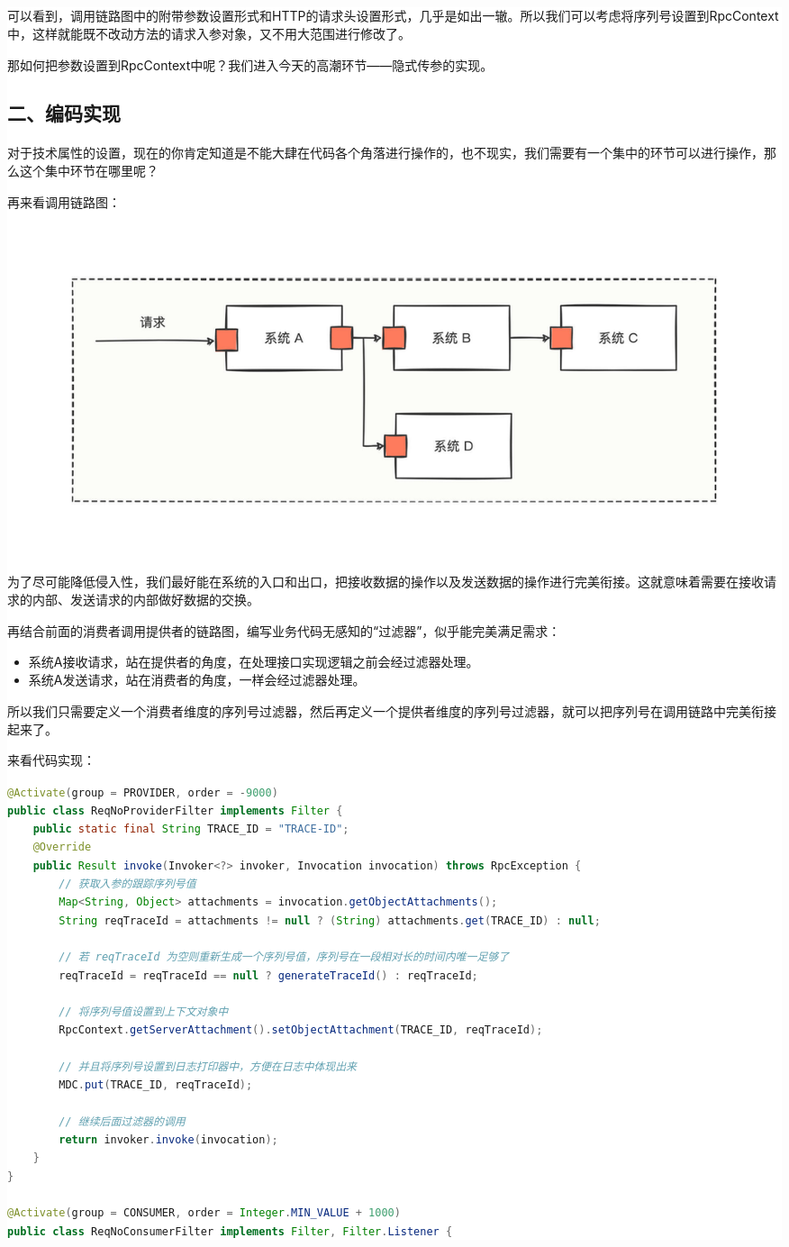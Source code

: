 可以看到，调用链路图中的附带参数设置形式和HTTP的请求头设置形式，几乎是如出一辙。所以我们可以考虑将序列号设置到RpcContext中，这样就能既不改动方法的请求入参对象，又不用大范围进行修改了。

那如何把参数设置到RpcContext中呢？我们进入今天的高潮环节——隐式传参的实现。

## 二、编码实现

对于技术属性的设置，现在的你肯定知道是不能大肆在代码各个角落进行操作的，也不现实，我们需要有一个集中的环节可以进行操作，那么这个集中环节在哪里呢？

再来看调用链路图：

![图片](03%EF%BD%9C%E9%9A%90%E5%BC%8F%E4%BC%A0%E9%80%92%EF%BC%9A%E5%A6%82%E4%BD%95%E7%B2%BE%E5%87%86%E6%89%BE%E5%87%BA%E4%B8%80%E6%AC%A1%E8%AF%B7%E6%B1%82%E7%9A%84%E5%85%A8%E9%83%A8%E6%97%A5%E5%BF%97%EF%BC%9F.resource/53da04ab9bb2d105779ecb45c9d3d49b.jpg)

为了尽可能降低侵入性，我们最好能在系统的入口和出口，把接收数据的操作以及发送数据的操作进行完美衔接。这就意味着需要在接收请求的内部、发送请求的内部做好数据的交换。

再结合前面的消费者调用提供者的链路图，编写业务代码无感知的“过滤器”，似乎能完美满足需求：

- 系统A接收请求，站在提供者的角度，在处理接口实现逻辑之前会经过滤器处理。
- 系统A发送请求，站在消费者的角度，一样会经过滤器处理。

所以我们只需要定义一个消费者维度的序列号过滤器，然后再定义一个提供者维度的序列号过滤器，就可以把序列号在调用链路中完美衔接起来了。

来看代码实现：

```java
@Activate(group = PROVIDER, order = -9000)
public class ReqNoProviderFilter implements Filter {
    public static final String TRACE_ID = "TRACE-ID";
    @Override
    public Result invoke(Invoker<?> invoker, Invocation invocation) throws RpcException {
        // 获取入参的跟踪序列号值
        Map<String, Object> attachments = invocation.getObjectAttachments();
        String reqTraceId = attachments != null ? (String) attachments.get(TRACE_ID) : null;

        // 若 reqTraceId 为空则重新生成一个序列号值，序列号在一段相对长的时间内唯一足够了
        reqTraceId = reqTraceId == null ? generateTraceId() : reqTraceId;

        // 将序列号值设置到上下文对象中
        RpcContext.getServerAttachment().setObjectAttachment(TRACE_ID, reqTraceId);

        // 并且将序列号设置到日志打印器中，方便在日志中体现出来
        MDC.put(TRACE_ID, reqTraceId);

        // 继续后面过滤器的调用
        return invoker.invoke(invocation);
    }
}

@Activate(group = CONSUMER, order = Integer.MIN_VALUE + 1000)
public class ReqNoConsumerFilter implements Filter, Filter.Listener {
```
